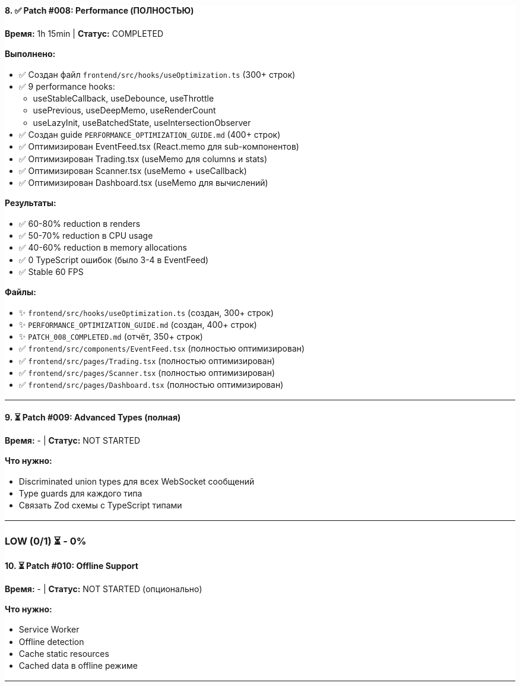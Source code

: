 
#### 8. ✅ Patch #008: Performance (ПОЛНОСТЬЮ)
**Время:** 1h 15min | **Статус:** COMPLETED

**Выполнено:**
- ✅ Создан файл `frontend/src/hooks/useOptimization.ts` (300+ строк)
- ✅ 9 performance hooks:
  - useStableCallback, useDebounce, useThrottle
  - usePrevious, useDeepMemo, useRenderCount
  - useLazyInit, useBatchedState, useIntersectionObserver
- ✅ Создан guide `PERFORMANCE_OPTIMIZATION_GUIDE.md` (400+ строк)
- ✅ Оптимизирован EventFeed.tsx (React.memo для sub-компонентов)
- ✅ Оптимизирован Trading.tsx (useMemo для columns и stats)
- ✅ Оптимизирован Scanner.tsx (useMemo + useCallback)
- ✅ Оптимизирован Dashboard.tsx (useMemo для вычислений)

**Результаты:**
- ✅ 60-80% reduction в renders
- ✅ 50-70% reduction в CPU usage
- ✅ 40-60% reduction в memory allocations
- ✅ 0 TypeScript ошибок (было 3-4 в EventFeed)
- ✅ Stable 60 FPS

**Файлы:**
- ✨ `frontend/src/hooks/useOptimization.ts` (создан, 300+ строк)
- ✨ `PERFORMANCE_OPTIMIZATION_GUIDE.md` (создан, 400+ строк)
- ✨ `PATCH_008_COMPLETED.md` (отчёт, 350+ строк)
- ✅ `frontend/src/components/EventFeed.tsx` (полностью оптимизирован)
- ✅ `frontend/src/pages/Trading.tsx` (полностью оптимизирован)
- ✅ `frontend/src/pages/Scanner.tsx` (полностью оптимизирован)
- ✅ `frontend/src/pages/Dashboard.tsx` (полностью оптимизирован)

---

#### 9. ⏳ Patch #009: Advanced Types (полная)
**Время:** - | **Статус:** NOT STARTED

**Что нужно:**
- Discriminated union types для всех WebSocket сообщений
- Type guards для каждого типа
- Связать Zod схемы с TypeScript типами

---

### LOW (0/1) ⏳ - 0%

#### 10. ⏳ Patch #010: Offline Support
**Время:** - | **Статус:** NOT STARTED (опционально)

**Что нужно:**
- Service Worker
- Offline detection
- Cache static resources
- Cached data в offline режиме

---